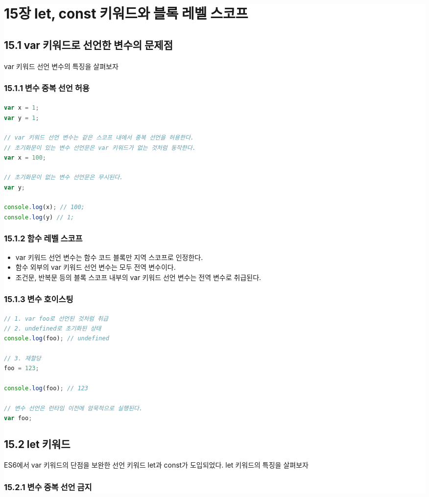 # 15장 let, const 키워드와 블록 레벨 스코프

## 15.1 var 키워드로 선언한 변수의 문제점

var 키워드 선언 변수의 특징을 살펴보자

### 15.1.1 변수 중복 선언 허용

```javascript
var x = 1;
var y = 1;

// var 키워드 선언 변수는 같은 스코프 내에서 중복 선언을 허용한다.
// 초기화문이 있는 변수 선언문은 var 키워드가 없는 것처럼 동작한다.
var x = 100;

// 초기화문이 없는 변수 선언문은 무시된다.
var y;

console.log(x); // 100;
console.log(y) // 1;
```

### 15.1.2 함수 레벨 스코프

- var 키워드 선언 변수는 함수 코드 블록만 지역 스코프로 인정한다. 
- 함수 외부의 var 키워드 선언 변수는 모두 전역 변수이다.
- 조건문, 반복문 등의 블록 스코프 내부의 var 키워드 선언 변수는 전역 변수로 취급된다.

### 15.1.3 변수 호이스팅

```javascript
// 1. var foo로 선언된 것처럼 취급
// 2. undefined로 초기화된 상태
console.log(foo); // undefined

// 3. 재할당
foo = 123;

console.log(foo); // 123

// 변수 선언은 런타임 이전에 암묵적으로 실행된다.
var foo;
```

## 15.2 let 키워드

ES6에서 var 키워드의 단점을 보완한 선언 키워드 let과 const가 도입되었다.
let 키워드의 특징을 살펴보자

### 15.2.1 변수 중복 선언 금지
